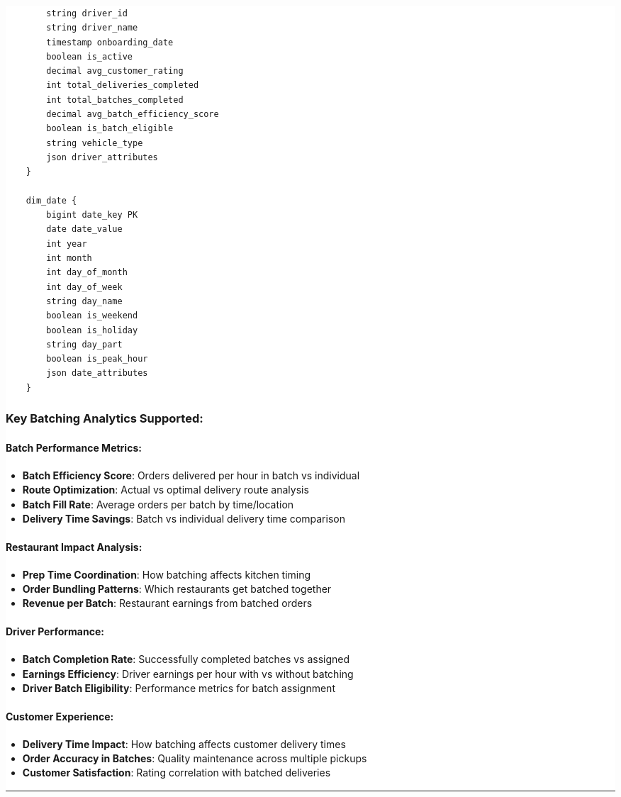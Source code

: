 ```mermaid
        string driver_id
        string driver_name
        timestamp onboarding_date
        boolean is_active
        decimal avg_customer_rating
        int total_deliveries_completed
        int total_batches_completed
        decimal avg_batch_efficiency_score
        boolean is_batch_eligible
        string vehicle_type
        json driver_attributes
    }

    dim_date {
        bigint date_key PK
        date date_value
        int year
        int month
        int day_of_month
        int day_of_week
        string day_name
        boolean is_weekend
        boolean is_holiday
        string day_part
        boolean is_peak_hour
        json date_attributes
    }
```

### Key Batching Analytics Supported:

#### Batch Performance Metrics:
- **Batch Efficiency Score**: Orders delivered per hour in batch vs individual
- **Route Optimization**: Actual vs optimal delivery route analysis
- **Batch Fill Rate**: Average orders per batch by time/location
- **Delivery Time Savings**: Batch vs individual delivery time comparison

#### Restaurant Impact Analysis:
- **Prep Time Coordination**: How batching affects kitchen timing
- **Order Bundling Patterns**: Which restaurants get batched together
- **Revenue per Batch**: Restaurant earnings from batched orders

#### Driver Performance:
- **Batch Completion Rate**: Successfully completed batches vs assigned
- **Earnings Efficiency**: Driver earnings per hour with vs without batching
- **Driver Batch Eligibility**: Performance metrics for batch assignment

#### Customer Experience:
- **Delivery Time Impact**: How batching affects customer delivery times
- **Order Accuracy in Batches**: Quality maintenance across multiple pickups
- **Customer Satisfaction**: Rating correlation with batched deliveries

---
